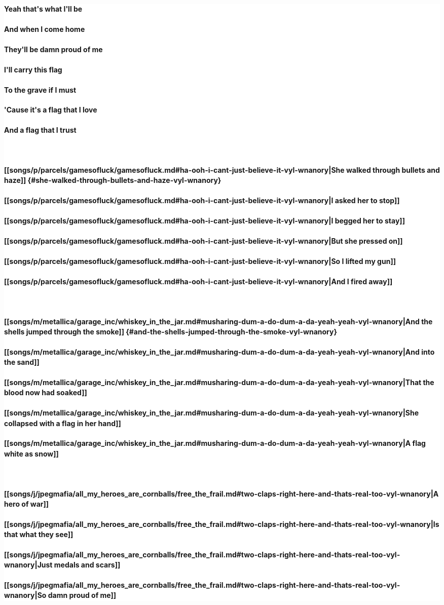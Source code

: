 #### Yeah that's what I'll be
#### And when I come home
#### They'll be damn proud of me
#### I'll carry this flag
#### To the grave if I must
#### 'Cause it's a flag that I love
#### And a flag that I trust
&nbsp;
#### [[songs/p/parcels/gamesofluck/gamesofluck.md#ha-ooh-i-cant-just-believe-it-vyl-wnanory|She walked through bullets and haze]] {#she-walked-through-bullets-and-haze-vyl-wnanory}
#### [[songs/p/parcels/gamesofluck/gamesofluck.md#ha-ooh-i-cant-just-believe-it-vyl-wnanory|I asked her to stop]]
#### [[songs/p/parcels/gamesofluck/gamesofluck.md#ha-ooh-i-cant-just-believe-it-vyl-wnanory|I begged her to stay]]
#### [[songs/p/parcels/gamesofluck/gamesofluck.md#ha-ooh-i-cant-just-believe-it-vyl-wnanory|But she pressed on]]
#### [[songs/p/parcels/gamesofluck/gamesofluck.md#ha-ooh-i-cant-just-believe-it-vyl-wnanory|So I lifted my gun]]
#### [[songs/p/parcels/gamesofluck/gamesofluck.md#ha-ooh-i-cant-just-believe-it-vyl-wnanory|And I fired away]]
&nbsp;
#### [[songs/m/metallica/garage_inc/whiskey_in_the_jar.md#musharing-dum-a-do-dum-a-da-yeah-yeah-vyl-wnanory|And the shells jumped through the smoke]] {#and-the-shells-jumped-through-the-smoke-vyl-wnanory}
#### [[songs/m/metallica/garage_inc/whiskey_in_the_jar.md#musharing-dum-a-do-dum-a-da-yeah-yeah-vyl-wnanory|And into the sand]]
#### [[songs/m/metallica/garage_inc/whiskey_in_the_jar.md#musharing-dum-a-do-dum-a-da-yeah-yeah-vyl-wnanory|That the blood now had soaked]]
#### [[songs/m/metallica/garage_inc/whiskey_in_the_jar.md#musharing-dum-a-do-dum-a-da-yeah-yeah-vyl-wnanory|She collapsed with a flag in her hand]]
#### [[songs/m/metallica/garage_inc/whiskey_in_the_jar.md#musharing-dum-a-do-dum-a-da-yeah-yeah-vyl-wnanory|A flag white as snow]]
&nbsp;
#### [[songs/j/jpegmafia/all_my_heroes_are_cornballs/free_the_frail.md#two-claps-right-here-and-thats-real-too-vyl-wnanory|A hero of war]]
#### [[songs/j/jpegmafia/all_my_heroes_are_cornballs/free_the_frail.md#two-claps-right-here-and-thats-real-too-vyl-wnanory|Is that what they see]]
#### [[songs/j/jpegmafia/all_my_heroes_are_cornballs/free_the_frail.md#two-claps-right-here-and-thats-real-too-vyl-wnanory|Just medals and scars]]
#### [[songs/j/jpegmafia/all_my_heroes_are_cornballs/free_the_frail.md#two-claps-right-here-and-thats-real-too-vyl-wnanory|So damn proud of me]]